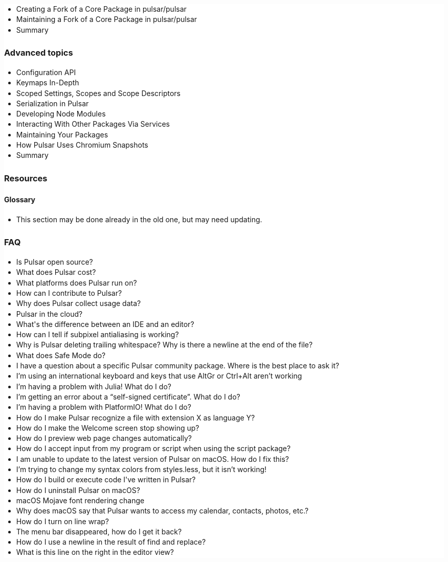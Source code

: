- Creating a Fork of a Core Package in pulsar/pulsar
- Maintaining a Fork of a Core Package in pulsar/pulsar
- Summary

### Advanced topics

- Configuration API
- Keymaps In-Depth
- Scoped Settings, Scopes and Scope Descriptors
- Serialization in Pulsar
- Developing Node Modules
- Interacting With Other Packages Via Services
- Maintaining Your Packages
- How Pulsar Uses Chromium Snapshots
- Summary

### Resources

#### Glossary

- This section may be done already in the old one, but may need updating.

### FAQ

- Is Pulsar open source?
- What does Pulsar cost?
- What platforms does Pulsar run on?
- How can I contribute to Pulsar?
- Why does Pulsar collect usage data?
- Pulsar in the cloud?
- What's the difference between an IDE and an editor?
- How can I tell if subpixel antialiasing is working?
- Why is Pulsar deleting trailing whitespace? Why is there a newline at the end of the file?
- What does Safe Mode do?
- I have a question about a specific Pulsar community package. Where is the best place to ask it?
- I’m using an international keyboard and keys that use AltGr or Ctrl+Alt aren’t working
- I’m having a problem with Julia! What do I do?
- I’m getting an error about a “self-signed certificate”. What do I do?
- I’m having a problem with PlatformIO! What do I do?
- How do I make Pulsar recognize a file with extension X as language Y?
- How do I make the Welcome screen stop showing up?
- How do I preview web page changes automatically?
- How do I accept input from my program or script when using the script package?
- I am unable to update to the latest version of Pulsar on macOS. How do I fix this?
- I’m trying to change my syntax colors from styles.less, but it isn’t working!
- How do I build or execute code I've written in Pulsar?
- How do I uninstall Pulsar on macOS?
- macOS Mojave font rendering change
- Why does macOS say that Pulsar wants to access my calendar, contacts, photos, etc.?
- How do I turn on line wrap?
- The menu bar disappeared, how do I get it back?
- How do I use a newline in the result of find and replace?
- What is this line on the right in the editor view?

